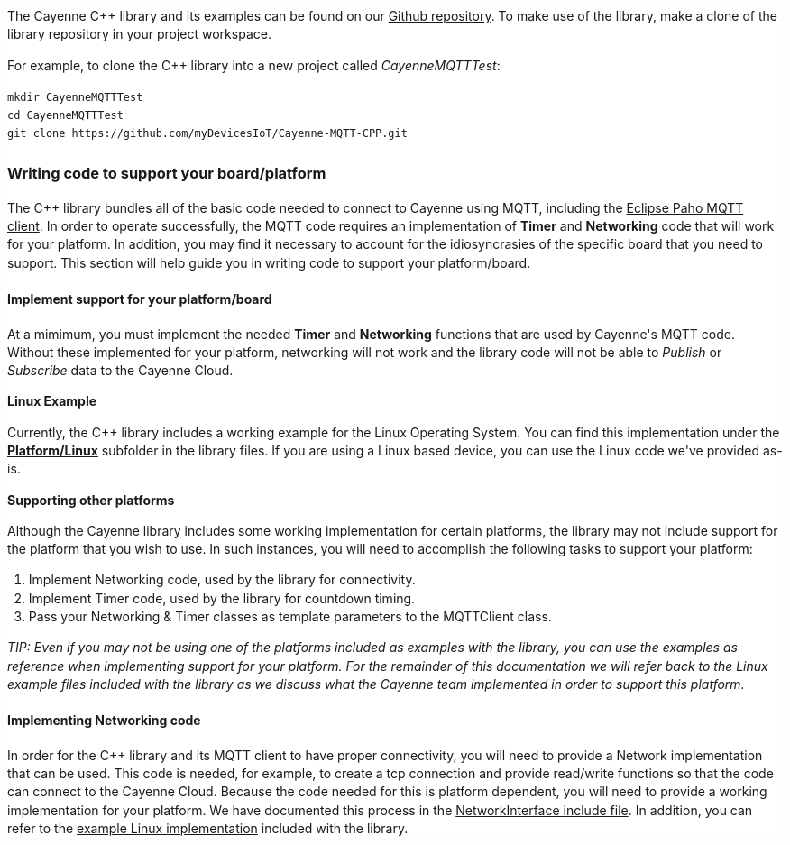 The Cayenne C++ library and its examples can be found on our <a href="https://github.com/myDevicesIoT/Cayenne-MQTT-CPP" target="_blank">Github repository</a>. To make use of the library, make a clone of the library repository in your project workspace.

For example, to clone the C++ library into a new project called *CayenneMQTTTest*:
```
mkdir CayenneMQTTTest
cd CayenneMQTTTest
git clone https://github.com/myDevicesIoT/Cayenne-MQTT-CPP.git
```

### Writing code to support your board/platform

The C++ library bundles all of the basic code needed to connect to Cayenne using MQTT, including the <a href="http://www.eclipse.org/paho/" target="_blank">Eclipse Paho MQTT client</a>. In order to operate successfully, the MQTT code requires an implementation of **Timer** and **Networking** code that will work for your platform. In addition, you may find it necessary to account for the idiosyncrasies of the specific board that you need to support. This section will help guide you in writing code to support your platform/board.

#### Implement support for your platform/board

At a mimimum, you must implement the needed **Timer** and **Networking** functions that are used by Cayenne's MQTT code. Without these implemented for your platform, networking will not work and the library code will not be able to *Publish* or *Subscribe* data to the Cayenne Cloud.

**Linux Example**

Currently, the C++ library includes a working example for the Linux Operating System. You can find this implementation under the **<a href="https://github.com/myDevicesIoT/Cayenne-MQTT-CPP/tree/master/src/Platform/Linux" target="_blank">Platform/Linux</a>** subfolder in the library files. If you are using a Linux based device, you can use the Linux code we've provided as-is.

**Supporting other platforms**

Although the Cayenne library includes some working implementation for certain platforms, the library may not include support for the platform that you wish to use. In such instances, you will need to accomplish the following tasks to support your platform:

1. Implement Networking code, used by the library for connectivity.
2. Implement Timer code, used by the library for countdown timing.
3. Pass your Networking & Timer classes as template parameters to the MQTTClient class.

*TIP: Even if you may not be using one of the platforms included as examples with the library, you can use the examples as reference when implementing support for your platform. For the remainder of this documentation we will refer back to the Linux example files included with the library as we discuss what the Cayenne team implemented in order to support this platform.*

#### Implementing Networking code

In order for the C++ library and its MQTT client to have proper connectivity, you will need to provide a Network implementation that can be used. This code is needed, for example, to create a tcp connection and provide read/write functions so that the code can connect to the Cayenne Cloud. Because the code needed for this is platform dependent, you will need to provide a working implementation for your platform. We have documented this process in the <a href="https://github.com/myDevicesIoT/Cayenne-MQTT-CPP/blob/master/src/CayenneMQTTClient/NetworkInterface.h" target="_blank">NetworkInterface include file</a>. In addition, you can refer to the <a href="https://github.com/myDevicesIoT/Cayenne-MQTT-CPP/tree/master/src/Platform/Linux" target="_blank">example Linux implementation</a> included with the library.

